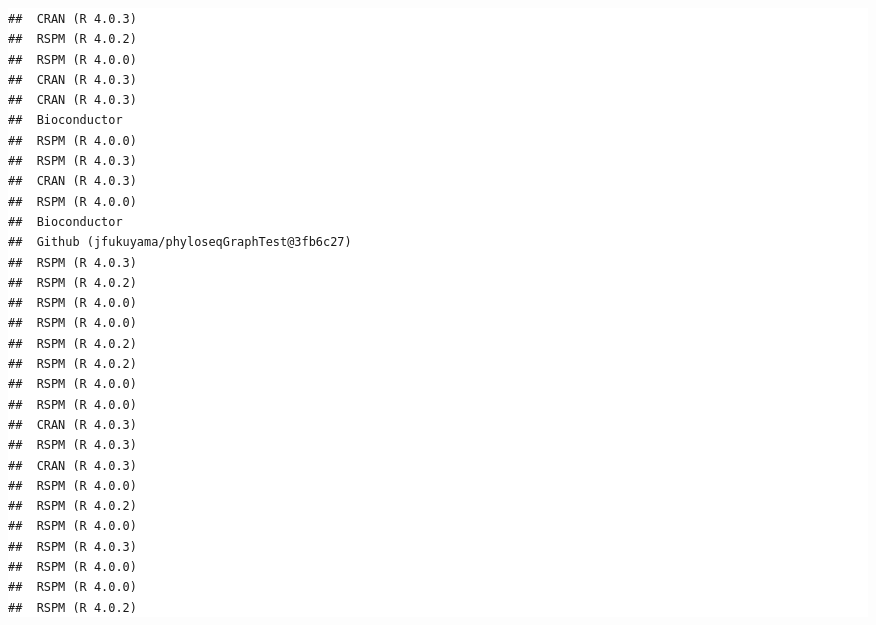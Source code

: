     ##  CRAN (R 4.0.3)                              
    ##  RSPM (R 4.0.2)                              
    ##  RSPM (R 4.0.0)                              
    ##  CRAN (R 4.0.3)                              
    ##  CRAN (R 4.0.3)                              
    ##  Bioconductor                                
    ##  RSPM (R 4.0.0)                              
    ##  RSPM (R 4.0.3)                              
    ##  CRAN (R 4.0.3)                              
    ##  RSPM (R 4.0.0)                              
    ##  Bioconductor                                
    ##  Github (jfukuyama/phyloseqGraphTest@3fb6c27)
    ##  RSPM (R 4.0.3)                              
    ##  RSPM (R 4.0.2)                              
    ##  RSPM (R 4.0.0)                              
    ##  RSPM (R 4.0.0)                              
    ##  RSPM (R 4.0.2)                              
    ##  RSPM (R 4.0.2)                              
    ##  RSPM (R 4.0.0)                              
    ##  RSPM (R 4.0.0)                              
    ##  CRAN (R 4.0.3)                              
    ##  RSPM (R 4.0.3)                              
    ##  CRAN (R 4.0.3)                              
    ##  RSPM (R 4.0.0)                              
    ##  RSPM (R 4.0.2)                              
    ##  RSPM (R 4.0.0)                              
    ##  RSPM (R 4.0.3)                              
    ##  RSPM (R 4.0.0)                              
    ##  RSPM (R 4.0.0)                              
    ##  RSPM (R 4.0.2)                              